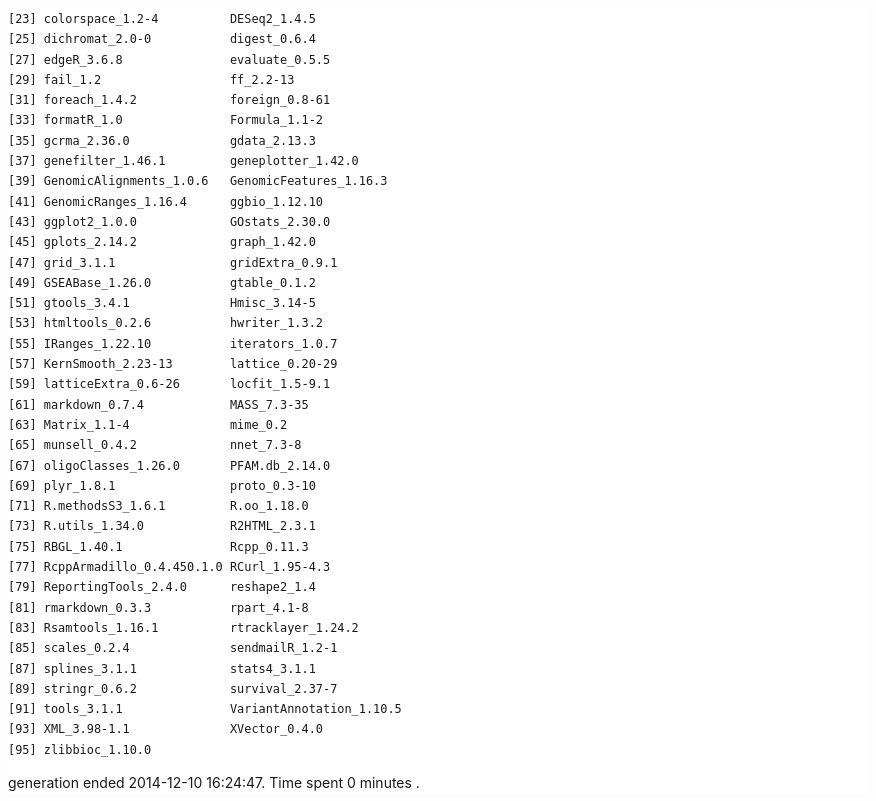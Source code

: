 ```
[23] colorspace_1.2-4          DESeq2_1.4.5             
[25] dichromat_2.0-0           digest_0.6.4             
[27] edgeR_3.6.8               evaluate_0.5.5           
[29] fail_1.2                  ff_2.2-13                
[31] foreach_1.4.2             foreign_0.8-61           
[33] formatR_1.0               Formula_1.1-2            
[35] gcrma_2.36.0              gdata_2.13.3             
[37] genefilter_1.46.1         geneplotter_1.42.0       
[39] GenomicAlignments_1.0.6   GenomicFeatures_1.16.3   
[41] GenomicRanges_1.16.4      ggbio_1.12.10            
[43] ggplot2_1.0.0             GOstats_2.30.0           
[45] gplots_2.14.2             graph_1.42.0             
[47] grid_3.1.1                gridExtra_0.9.1          
[49] GSEABase_1.26.0           gtable_0.1.2             
[51] gtools_3.4.1              Hmisc_3.14-5             
[53] htmltools_0.2.6           hwriter_1.3.2            
[55] IRanges_1.22.10           iterators_1.0.7          
[57] KernSmooth_2.23-13        lattice_0.20-29          
[59] latticeExtra_0.6-26       locfit_1.5-9.1           
[61] markdown_0.7.4            MASS_7.3-35              
[63] Matrix_1.1-4              mime_0.2                 
[65] munsell_0.4.2             nnet_7.3-8               
[67] oligoClasses_1.26.0       PFAM.db_2.14.0           
[69] plyr_1.8.1                proto_0.3-10             
[71] R.methodsS3_1.6.1         R.oo_1.18.0              
[73] R.utils_1.34.0            R2HTML_2.3.1             
[75] RBGL_1.40.1               Rcpp_0.11.3              
[77] RcppArmadillo_0.4.450.1.0 RCurl_1.95-4.3           
[79] ReportingTools_2.4.0      reshape2_1.4             
[81] rmarkdown_0.3.3           rpart_4.1-8              
[83] Rsamtools_1.16.1          rtracklayer_1.24.2       
[85] scales_0.2.4              sendmailR_1.2-1          
[87] splines_3.1.1             stats4_3.1.1             
[89] stringr_0.6.2             survival_2.37-7          
[91] tools_3.1.1               VariantAnnotation_1.10.5 
[93] XML_3.98-1.1              XVector_0.4.0            
[95] zlibbioc_1.10.0          
```

generation ended 2014-12-10 16:24:47. Time spent 0 minutes .
